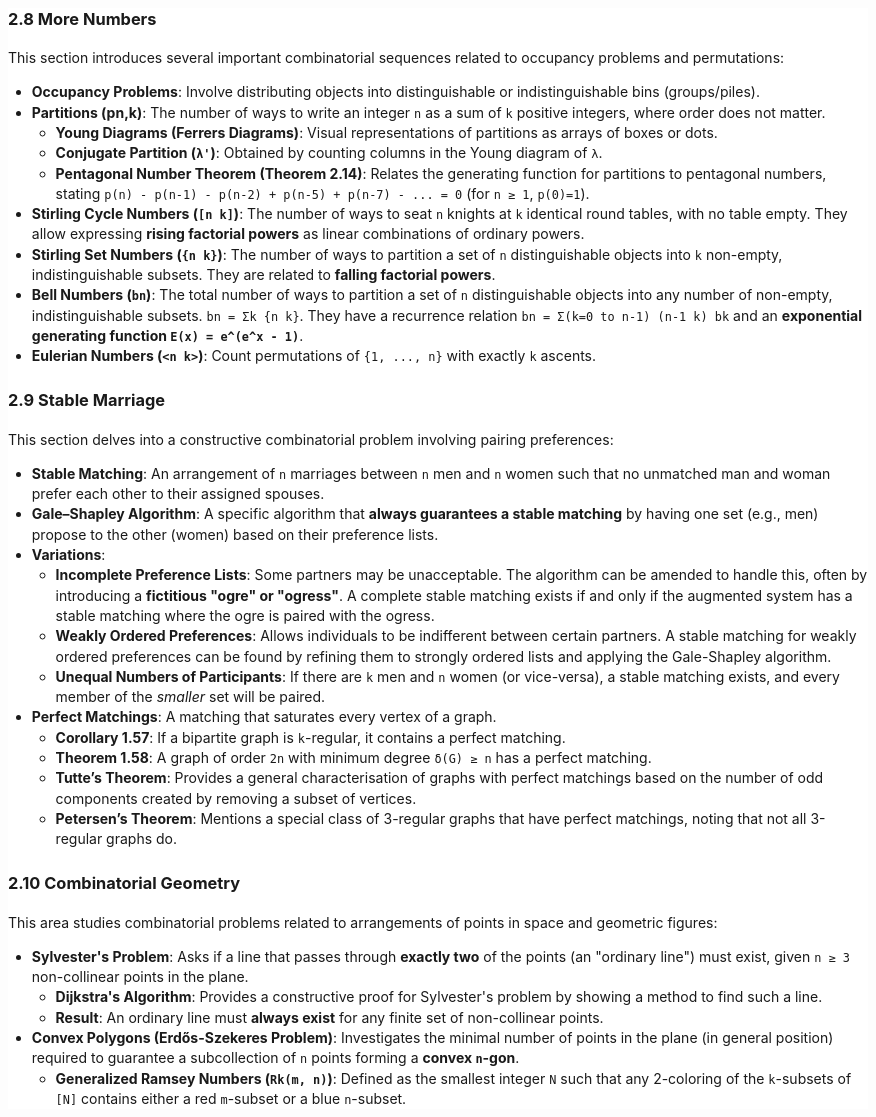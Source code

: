 ### 2.8 More Numbers
This section introduces several important combinatorial sequences related to occupancy problems and permutations:
*   **Occupancy Problems**: Involve distributing objects into distinguishable or indistinguishable bins (groups/piles).
*   **Partitions (pn,k)**: The number of ways to write an integer `n` as a sum of `k` positive integers, where order does not matter.
    *   **Young Diagrams (Ferrers Diagrams)**: Visual representations of partitions as arrays of boxes or dots.
    *   **Conjugate Partition (`λ'`)**: Obtained by counting columns in the Young diagram of `λ`.
    *   **Pentagonal Number Theorem (Theorem 2.14)**: Relates the generating function for partitions to pentagonal numbers, stating `p(n) - p(n-1) - p(n-2) + p(n-5) + p(n-7) - ... = 0` (for `n ≥ 1`, `p(0)=1`).
*   **Stirling Cycle Numbers (`[n k]`)**: The number of ways to seat `n` knights at `k` identical round tables, with no table empty. They allow expressing **rising factorial powers** as linear combinations of ordinary powers.
*   **Stirling Set Numbers (`{n k}`)**: The number of ways to partition a set of `n` distinguishable objects into `k` non-empty, indistinguishable subsets. They are related to **falling factorial powers**.
*   **Bell Numbers (`bn`)**: The total number of ways to partition a set of `n` distinguishable objects into any number of non-empty, indistinguishable subsets. `bn = Σk {n k}`. They have a recurrence relation `bn = Σ(k=0 to n-1) (n-1 k) bk` and an **exponential generating function `E(x) = e^(e^x - 1)`**.
*   **Eulerian Numbers (`<n k>`)**: Count permutations of `{1, ..., n}` with exactly `k` ascents.

### 2.9 Stable Marriage
This section delves into a constructive combinatorial problem involving pairing preferences:
*   **Stable Matching**: An arrangement of `n` marriages between `n` men and `n` women such that no unmatched man and woman prefer each other to their assigned spouses.
*   **Gale–Shapley Algorithm**: A specific algorithm that **always guarantees a stable matching** by having one set (e.g., men) propose to the other (women) based on their preference lists.
*   **Variations**:
    *   **Incomplete Preference Lists**: Some partners may be unacceptable. The algorithm can be amended to handle this, often by introducing a **fictitious "ogre" or "ogress"**. A complete stable matching exists if and only if the augmented system has a stable matching where the ogre is paired with the ogress.
    *   **Weakly Ordered Preferences**: Allows individuals to be indifferent between certain partners. A stable matching for weakly ordered preferences can be found by refining them to strongly ordered lists and applying the Gale-Shapley algorithm.
    *   **Unequal Numbers of Participants**: If there are `k` men and `n` women (or vice-versa), a stable matching exists, and every member of the *smaller* set will be paired.
*   **Perfect Matchings**: A matching that saturates every vertex of a graph.
    *   **Corollary 1.57**: If a bipartite graph is `k`-regular, it contains a perfect matching.
    *   **Theorem 1.58**: A graph of order `2n` with minimum degree `δ(G) ≥ n` has a perfect matching.
    *   **Tutte’s Theorem**: Provides a general characterisation of graphs with perfect matchings based on the number of odd components created by removing a subset of vertices.
    *   **Petersen’s Theorem**: Mentions a special class of 3-regular graphs that have perfect matchings, noting that not all 3-regular graphs do.

### 2.10 Combinatorial Geometry
This area studies combinatorial problems related to arrangements of points in space and geometric figures:
*   **Sylvester's Problem**: Asks if a line that passes through **exactly two** of the points (an "ordinary line") must exist, given `n ≥ 3` non-collinear points in the plane.
    *   **Dijkstra's Algorithm**: Provides a constructive proof for Sylvester's problem by showing a method to find such a line.
    *   **Result**: An ordinary line must **always exist** for any finite set of non-collinear points.
*   **Convex Polygons (Erdős-Szekeres Problem)**: Investigates the minimal number of points in the plane (in general position) required to guarantee a subcollection of `n` points forming a **convex `n`-gon**.
    *   **Generalized Ramsey Numbers (`Rk(m, n)`)**: Defined as the smallest integer `N` such that any 2-coloring of the `k`-subsets of `[N]` contains either a red `m`-subset or a blue `n`-subset.